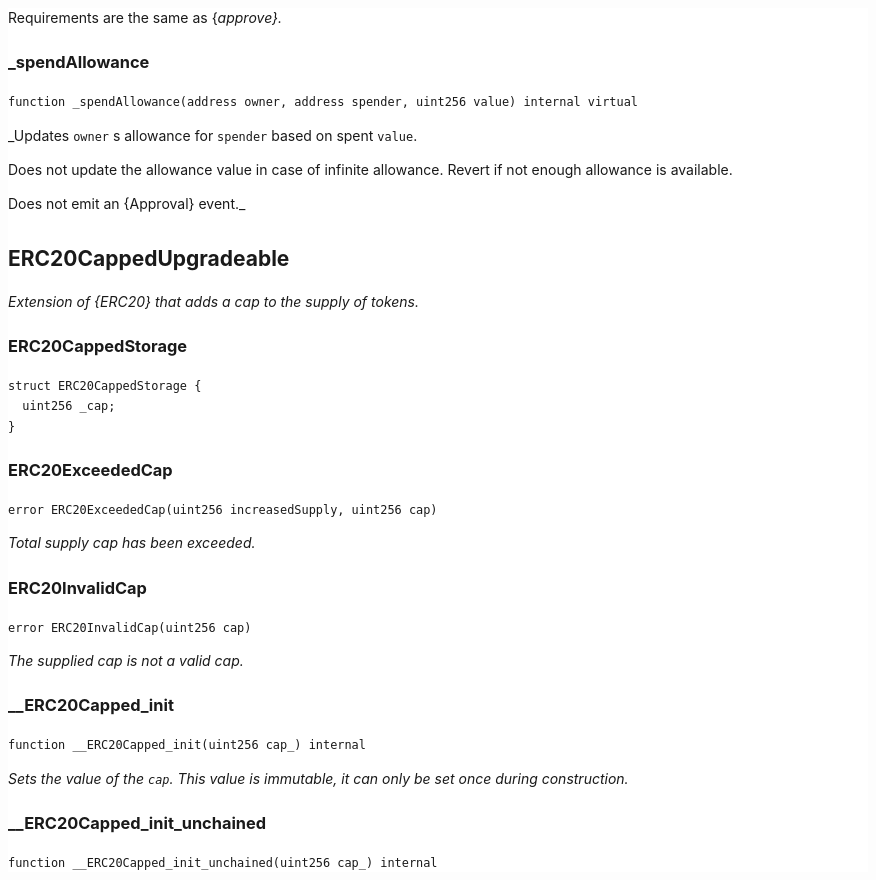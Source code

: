 Requirements are the same as {_approve}._

### _spendAllowance

```solidity
function _spendAllowance(address owner, address spender, uint256 value) internal virtual
```

_Updates `owner` s allowance for `spender` based on spent `value`.

Does not update the allowance value in case of infinite allowance.
Revert if not enough allowance is available.

Does not emit an {Approval} event._

## ERC20CappedUpgradeable

_Extension of {ERC20} that adds a cap to the supply of tokens._

### ERC20CappedStorage

```solidity
struct ERC20CappedStorage {
  uint256 _cap;
}
```

### ERC20ExceededCap

```solidity
error ERC20ExceededCap(uint256 increasedSupply, uint256 cap)
```

_Total supply cap has been exceeded._

### ERC20InvalidCap

```solidity
error ERC20InvalidCap(uint256 cap)
```

_The supplied cap is not a valid cap._

### __ERC20Capped_init

```solidity
function __ERC20Capped_init(uint256 cap_) internal
```

_Sets the value of the `cap`. This value is immutable, it can only be
set once during construction._

### __ERC20Capped_init_unchained

```solidity
function __ERC20Capped_init_unchained(uint256 cap_) internal
```
